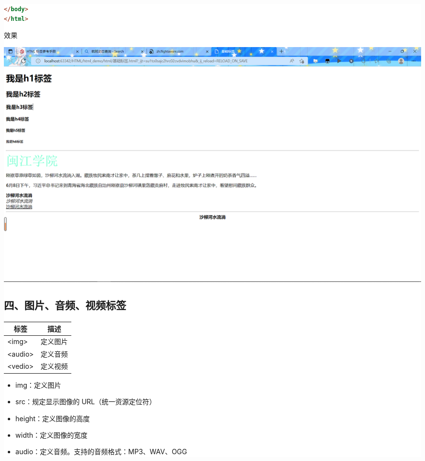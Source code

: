 ```html
</body>
</html>
```

效果

![](youdaonote-images/WEBRESOURCE886b0691062046f6a67612aff4a97ed8.png)

## 四、图片、音频、视频标签

| 标签 | 描述 |
| - | - |
| &lt;img&gt; | 定义图片 |
| &lt;audio&gt; | 定义音频 |
| &lt;vedio&gt; | 定义视频 |


- img：定义图片

- src：规定显示图像的 URL（统一资源定位符）

- height：定义图像的高度

- width：定义图像的宽度

- audio：定义音频。支持的音频格式：MP3、WAV、OGG 
